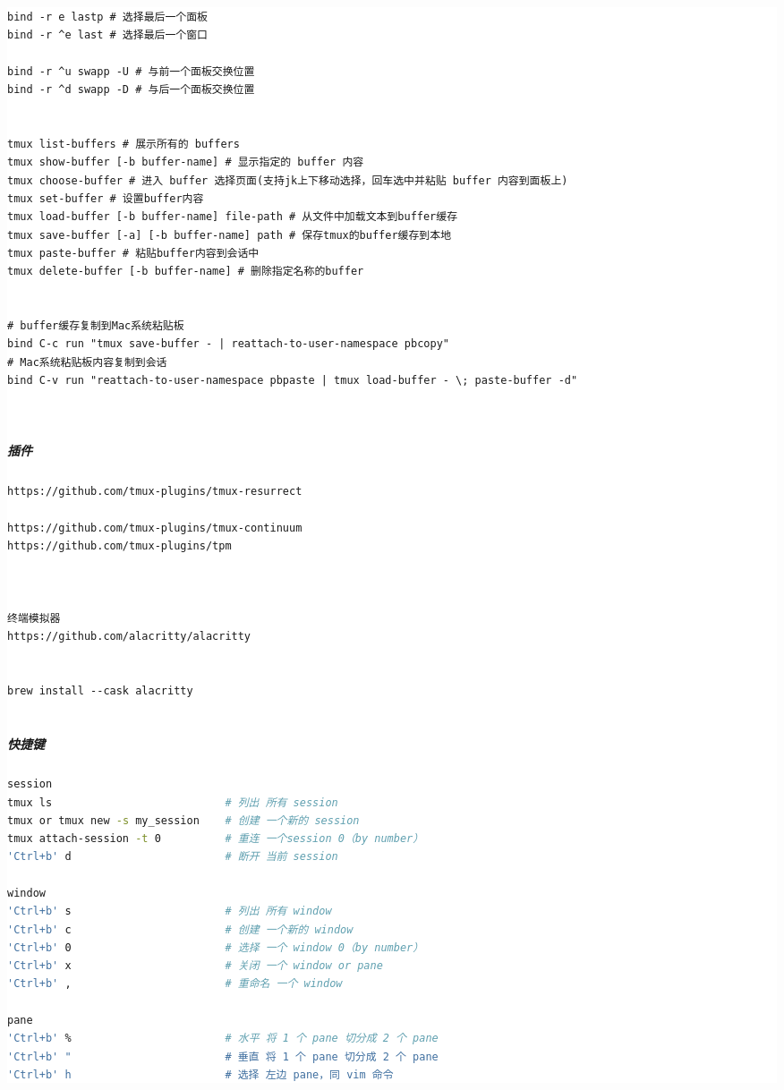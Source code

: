 ```
bind -r e lastp # 选择最后一个面板
bind -r ^e last # 选择最后一个窗口

bind -r ^u swapp -U # 与前一个面板交换位置
bind -r ^d swapp -D # 与后一个面板交换位置


tmux list-buffers # 展示所有的 buffers
tmux show-buffer [-b buffer-name] # 显示指定的 buffer 内容
tmux choose-buffer # 进入 buffer 选择页面(支持jk上下移动选择，回车选中并粘贴 buffer 内容到面板上)
tmux set-buffer # 设置buffer内容
tmux load-buffer [-b buffer-name] file-path # 从文件中加载文本到buffer缓存
tmux save-buffer [-a] [-b buffer-name] path # 保存tmux的buffer缓存到本地
tmux paste-buffer # 粘贴buffer内容到会话中
tmux delete-buffer [-b buffer-name] # 删除指定名称的buffer


# buffer缓存复制到Mac系统粘贴板
bind C-c run "tmux save-buffer - | reattach-to-user-namespace pbcopy"
# Mac系统粘贴板内容复制到会话
bind C-v run "reattach-to-user-namespace pbpaste | tmux load-buffer - \; paste-buffer -d"



```

##### 插件

```
https://github.com/tmux-plugins/tmux-resurrect

https://github.com/tmux-plugins/tmux-continuum
https://github.com/tmux-plugins/tpm



终端模拟器
https://github.com/alacritty/alacritty


brew install --cask alacritty


```

##### 快捷键

```bash
session
tmux ls                           # 列出 所有 session
tmux or tmux new -s my_session    # 创建 一个新的 session
tmux attach-session -t 0          # 重连 一个session 0（by number）
'Ctrl+b' d                        # 断开 当前 session

window
'Ctrl+b' s                        # 列出 所有 window
'Ctrl+b' c                        # 创建 一个新的 window
'Ctrl+b' 0                        # 选择 一个 window 0（by number）
'Ctrl+b' x                        # 关闭 一个 window or pane
'Ctrl+b' ,                        # 重命名 一个 window

pane
'Ctrl+b' %                        # 水平 将 1 个 pane 切分成 2 个 pane
'Ctrl+b' "                        # 垂直 将 1 个 pane 切分成 2 个 pane
'Ctrl+b' h                        # 选择 左边 pane，同 vim 命令
```